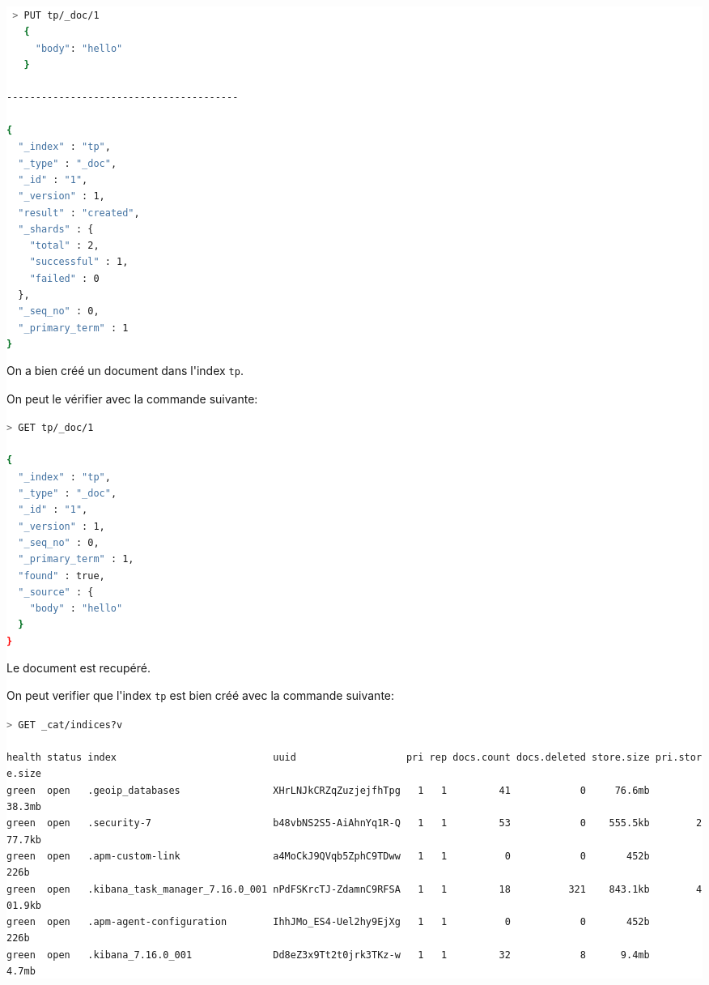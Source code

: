 ```bash
 > PUT tp/_doc/1
   {
     "body": "hello"
   }
   
----------------------------------------

{
  "_index" : "tp",
  "_type" : "_doc",
  "_id" : "1",
  "_version" : 1,
  "result" : "created",
  "_shards" : {
    "total" : 2,
    "successful" : 1,
    "failed" : 0
  },
  "_seq_no" : 0,
  "_primary_term" : 1
}
```

On a bien créé un document dans l'index `tp`.

On peut le vérifier avec la commande suivante:

```bash
> GET tp/_doc/1

{
  "_index" : "tp",
  "_type" : "_doc",
  "_id" : "1",
  "_version" : 1,
  "_seq_no" : 0,
  "_primary_term" : 1,
  "found" : true,
  "_source" : {
    "body" : "hello"
  }
}
```

Le document est recupéré.

On peut verifier que l'index `tp` est bien créé avec la commande suivante:

```bash
> GET _cat/indices?v

health status index                           uuid                   pri rep docs.count docs.deleted store.size pri.store.size
green  open   .geoip_databases                XHrLNJkCRZqZuzjejfhTpg   1   1         41            0     76.6mb         38.3mb
green  open   .security-7                     b48vbNS2S5-AiAhnYq1R-Q   1   1         53            0    555.5kb        277.7kb
green  open   .apm-custom-link                a4MoCkJ9QVqb5ZphC9TDww   1   1          0            0       452b           226b
green  open   .kibana_task_manager_7.16.0_001 nPdFSKrcTJ-ZdamnC9RFSA   1   1         18          321    843.1kb        401.9kb
green  open   .apm-agent-configuration        IhhJMo_ES4-Uel2hy9EjXg   1   1          0            0       452b           226b
green  open   .kibana_7.16.0_001              Dd8eZ3x9Tt2t0jrk3TKz-w   1   1         32            8      9.4mb          4.7mb
```